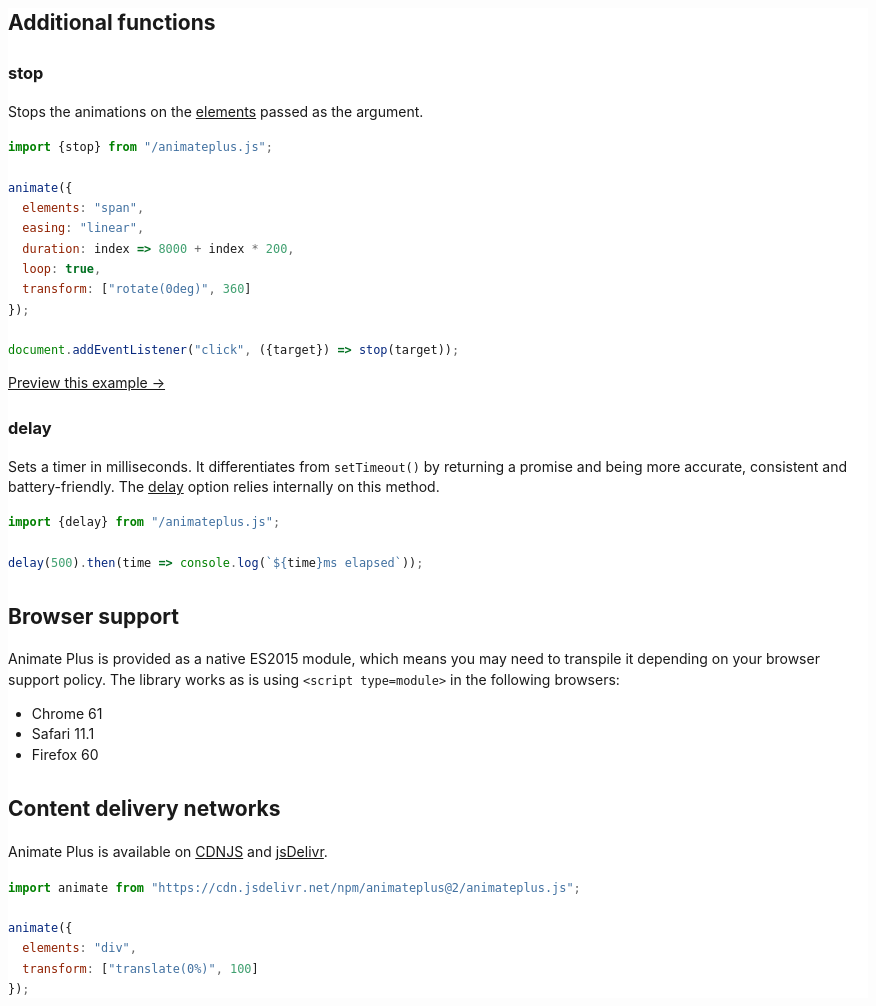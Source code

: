 ## Additional functions

### stop

Stops the animations on the [elements](#elements) passed as the argument.

```javascript
import {stop} from "/animateplus.js";

animate({
  elements: "span",
  easing: "linear",
  duration: index => 8000 + index * 200,
  loop: true,
  transform: ["rotate(0deg)", 360]
});

document.addEventListener("click", ({target}) => stop(target));
```

[Preview this example &#8594;](http://animateplus.com/examples/stop/)

### delay

Sets a timer in milliseconds. It differentiates from `setTimeout()` by returning a promise and being
more accurate, consistent and battery-friendly. The [delay](#delay) option relies internally on
this method.

```javascript
import {delay} from "/animateplus.js";

delay(500).then(time => console.log(`${time}ms elapsed`));
```

## Browser support

Animate Plus is provided as a native ES2015 module, which means you may need to transpile it
depending on your browser support policy. The library works as is using `<script type=module>` in
the following browsers:

* Chrome 61
* Safari 11.1
* Firefox 60

## Content delivery networks

Animate Plus is available on [CDNJS](https://cdnjs.com/libraries/animateplus) and [jsDelivr](https://www.jsdelivr.com/package/npm/animateplus).

```javascript
import animate from "https://cdn.jsdelivr.net/npm/animateplus@2/animateplus.js";

animate({
  elements: "div",
  transform: ["translate(0%)", 100]
});
```
